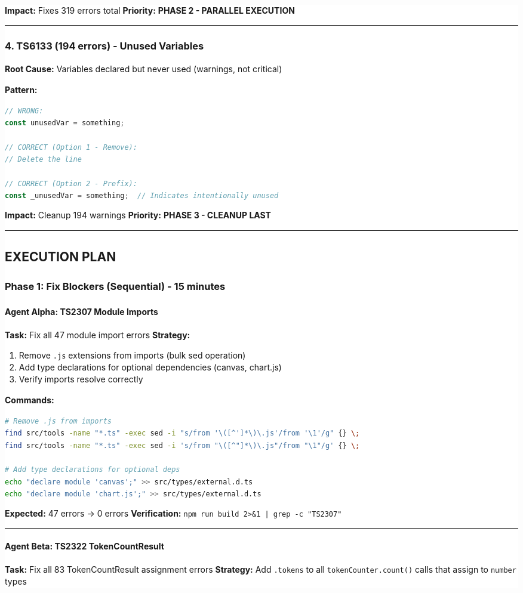 **Impact:** Fixes 319 errors total
**Priority:** **PHASE 2 - PARALLEL EXECUTION**

---

### 4. TS6133 (194 errors) - Unused Variables
**Root Cause:** Variables declared but never used (warnings, not critical)

**Pattern:**
```typescript
// WRONG:
const unusedVar = something;

// CORRECT (Option 1 - Remove):
// Delete the line

// CORRECT (Option 2 - Prefix):
const _unusedVar = something;  // Indicates intentionally unused
```

**Impact:** Cleanup 194 warnings
**Priority:** **PHASE 3 - CLEANUP LAST**

---

## EXECUTION PLAN

### Phase 1: Fix Blockers (Sequential) - **15 minutes**

#### Agent Alpha: TS2307 Module Imports
**Task:** Fix all 47 module import errors
**Strategy:**
1. Remove `.js` extensions from imports (bulk sed operation)
2. Add type declarations for optional dependencies (canvas, chart.js)
3. Verify imports resolve correctly

**Commands:**
```bash
# Remove .js from imports
find src/tools -name "*.ts" -exec sed -i "s/from '\([^']*\)\.js'/from '\1'/g" {} \;
find src/tools -name "*.ts" -exec sed -i 's/from "\([^"]*\)\.js"/from "\1"/g' {} \;

# Add type declarations for optional deps
echo "declare module 'canvas';" >> src/types/external.d.ts
echo "declare module 'chart.js';" >> src/types/external.d.ts
```

**Expected:** 47 errors → 0 errors
**Verification:** `npm run build 2>&1 | grep -c "TS2307"`

---

#### Agent Beta: TS2322 TokenCountResult
**Task:** Fix all 83 TokenCountResult assignment errors
**Strategy:** Add `.tokens` to all `tokenCounter.count()` calls that assign to `number` types
